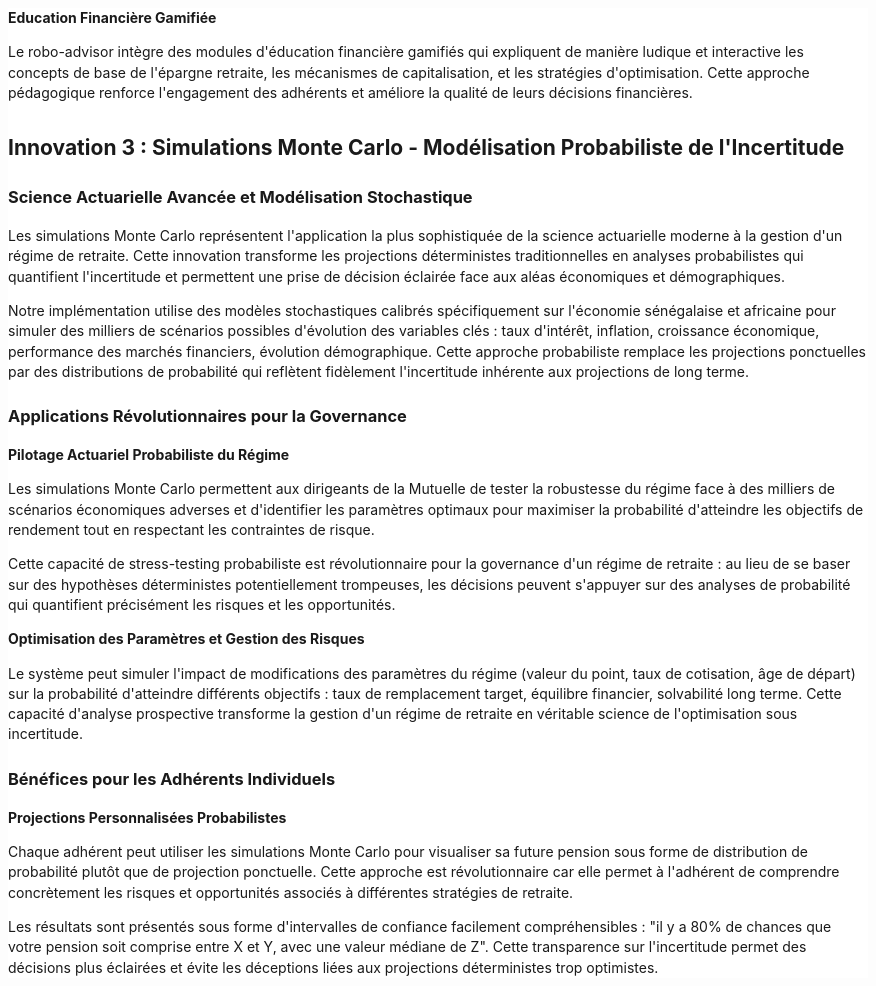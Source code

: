 **Education Financière Gamifiée**

Le robo-advisor intègre des modules d'éducation financière gamifiés qui expliquent de manière ludique et interactive les concepts de base de l'épargne retraite, les mécanismes de capitalisation, et les stratégies d'optimisation. Cette approche pédagogique renforce l'engagement des adhérents et améliore la qualité de leurs décisions financières.

## Innovation 3 : Simulations Monte Carlo - Modélisation Probabiliste de l'Incertitude

### Science Actuarielle Avancée et Modélisation Stochastique

Les simulations Monte Carlo représentent l'application la plus sophistiquée de la science actuarielle moderne à la gestion d'un régime de retraite. Cette innovation transforme les projections déterministes traditionnelles en analyses probabilistes qui quantifient l'incertitude et permettent une prise de décision éclairée face aux aléas économiques et démographiques.

Notre implémentation utilise des modèles stochastiques calibrés spécifiquement sur l'économie sénégalaise et africaine pour simuler des milliers de scénarios possibles d'évolution des variables clés : taux d'intérêt, inflation, croissance économique, performance des marchés financiers, évolution démographique. Cette approche probabiliste remplace les projections ponctuelles par des distributions de probabilité qui reflètent fidèlement l'incertitude inhérente aux projections de long terme.

### Applications Révolutionnaires pour la Governance

**Pilotage Actuariel Probabiliste du Régime**

Les simulations Monte Carlo permettent aux dirigeants de la Mutuelle de tester la robustesse du régime face à des milliers de scénarios économiques adverses et d'identifier les paramètres optimaux pour maximiser la probabilité d'atteindre les objectifs de rendement tout en respectant les contraintes de risque.

Cette capacité de stress-testing probabiliste est révolutionnaire pour la governance d'un régime de retraite : au lieu de se baser sur des hypothèses déterministes potentiellement trompeuses, les décisions peuvent s'appuyer sur des analyses de probabilité qui quantifient précisément les risques et les opportunités.

**Optimisation des Paramètres et Gestion des Risques**

Le système peut simuler l'impact de modifications des paramètres du régime (valeur du point, taux de cotisation, âge de départ) sur la probabilité d'atteindre différents objectifs : taux de remplacement target, équilibre financier, solvabilité long terme. Cette capacité d'analyse prospective transforme la gestion d'un régime de retraite en véritable science de l'optimisation sous incertitude.

### Bénéfices pour les Adhérents Individuels

**Projections Personnalisées Probabilistes**

Chaque adhérent peut utiliser les simulations Monte Carlo pour visualiser sa future pension sous forme de distribution de probabilité plutôt que de projection ponctuelle. Cette approche est révolutionnaire car elle permet à l'adhérent de comprendre concrètement les risques et opportunités associés à différentes stratégies de retraite.

Les résultats sont présentés sous forme d'intervalles de confiance facilement compréhensibles : "il y a 80% de chances que votre pension soit comprise entre X et Y, avec une valeur médiane de Z". Cette transparence sur l'incertitude permet des décisions plus éclairées et évite les déceptions liées aux projections déterministes trop optimistes.
